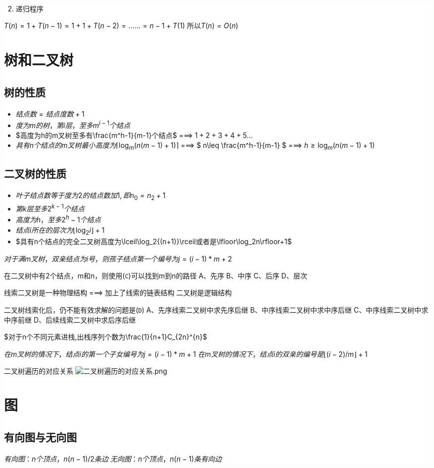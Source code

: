 2. 递归程序

$T(n) = 1 + T(n-1) = 1 + 1 + T(n-2) = ...... = n -1 + T(1)$
所以$T(n) = O(n)$

# 树和二叉树

## 树的性质

- $结点数 = 结点度数 + 1$
- $度为 m 的树，第 i 层，至多m^{i-1}个结点$
- $高度为h的m叉树至多有\frac{m^h-1}{m-1}个结点$  ===> $1+2+3+4+5...$
- $具有n个结点的m叉树最小高度为\lceil\log_m{(n(m-1)+1)}\rceil$  ===> $ n\leq \frac{m^h-1}{m-1} $  ===> $h\geq\log_m{(n(m-1)+1)}$

## 二叉树的性质

- $叶子结点数等于度为2的结点数加1,即n_0 = n_2 + 1$
- $第k层至多2^{k-1}个结点$
- $高度为h，至多2^h-1个结点$
- $结点i所在的层次为\lfloor\log_2i\rfloor+1$
- $具有n个结点的完全二叉树高度为\lceil\log_2{(n+1)}\rceil或者是\lfloor\log_2n\rfloor+1$

$对于满m叉树，双亲结点为i号，则孩子结点第一个编号为j = (i-1)*m+2$

在二叉树中有2个结点，m和n，则使用(`C`)可以找到m到n的路径
A、先序   B、中序   C、后序   D、层次

线索二叉树是一种物理结构  ===> 加上了线索的链表结构
二叉树是逻辑结构

二叉树线索化后，仍不能有效求解的问题是(`D`)
A、先序线索二叉树中求先序后继
B、中序线索二叉树中求中序后继
C、中序线索二叉树中求中序前继
D、后续线索二叉树中求后序后继

$对于n个不同元素进栈,出栈序列个数为\frac{1}{n+1}C_{2n}^{n}$

$在m叉树的情况下，结点i的第一个子女编号为j = (i-1)*m+1$
$在m叉树的情况下，结点i的双亲的编号是\lfloor(i-2)/m\rfloor+1$

二叉树遍历的对应关系
![二叉树遍历的对应关系.png](https://i.loli.net/2020/08/19/7PXYlaTiQzFEHLG.png)

# 图

## 有向图与无向图

$有向图： n个顶点，n(n-1)/2条边$
$无向图： n个顶点，n(n-1)条有向边$
